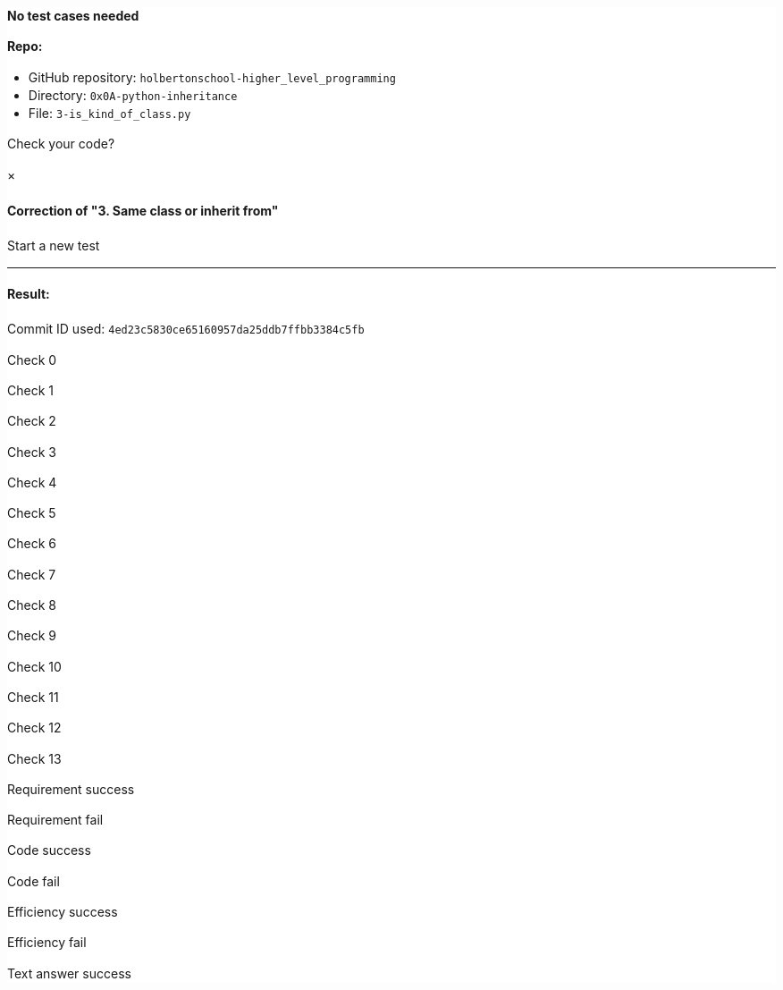 
**No test cases needed**

**Repo:**

* GitHub repository: `holbertonschool-higher_level_programming`
* Directory: `0x0A-python-inheritance`
* File: `3-is_kind_of_class.py`

Check your code?

×

#### Correction of "3. Same class or inherit from"

Start a new test

* * *

#### Result:

Commit ID used: `4ed23c5830ce65160957da25ddb7ffbb3384c5fb`

Check 0

Check 1

Check 2

Check 3

Check 4

Check 5

Check 6

Check 7

Check 8

Check 9

Check 10

Check 11

Check 12

Check 13

Requirement success

Requirement fail

Code success

Code fail

Efficiency success

Efficiency fail

Text answer success
